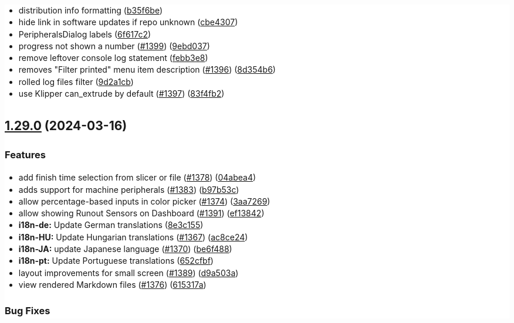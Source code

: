 * distribution info formatting ([b35f6be](https://github.com/fluidd-core/fluidd/commit/b35f6beaa028da26f752329ba6ace97ea94c5912))
* hide link in software updates if repo unknown ([cbe4307](https://github.com/fluidd-core/fluidd/commit/cbe4307fed446d2726c8f0932dcb95cb4ed0e8ac))
* PeripheralsDialog labels ([6f617c2](https://github.com/fluidd-core/fluidd/commit/6f617c29a9d69ef2b0cda82df599e461e4865f83))
* progress not shown a number ([#1399](https://github.com/fluidd-core/fluidd/issues/1399)) ([9ebd037](https://github.com/fluidd-core/fluidd/commit/9ebd03778c5c73fab1dc9c01185da63fa6963aaf))
* remove leftover console log statement ([febb3e8](https://github.com/fluidd-core/fluidd/commit/febb3e808e82bd0e51d2f8a5d4daa4b86c4efa81))
* removes "Filter printed" menu item description ([#1396](https://github.com/fluidd-core/fluidd/issues/1396)) ([8d354b6](https://github.com/fluidd-core/fluidd/commit/8d354b67aefa217e42425cf2d2d4951d7d1dba57))
* rolled log files filter ([9d2a1cb](https://github.com/fluidd-core/fluidd/commit/9d2a1cbfba50f57e5c32f5c35d124027581a34ba))
* use Klipper can_extrude by default ([#1397](https://github.com/fluidd-core/fluidd/issues/1397)) ([83f4fb2](https://github.com/fluidd-core/fluidd/commit/83f4fb2ce1d51dde4e8d1017519b1943a8625d5e))

## [1.29.0](https://github.com/fluidd-core/fluidd/compare/v1.28.1...v1.29.0) (2024-03-16)


### Features

* add finish time selection from slicer or file ([#1378](https://github.com/fluidd-core/fluidd/issues/1378)) ([04abea4](https://github.com/fluidd-core/fluidd/commit/04abea47609e5a96016174847408977146dc347a))
* adds support for machine peripherals ([#1383](https://github.com/fluidd-core/fluidd/issues/1383)) ([b97b53c](https://github.com/fluidd-core/fluidd/commit/b97b53c8ff66c3026e059df993daf4a8ac47b983))
* allow percentage-based inputs in color picker ([#1374](https://github.com/fluidd-core/fluidd/issues/1374)) ([3aa7269](https://github.com/fluidd-core/fluidd/commit/3aa72697dd5c05828b3c10bd8ff939d6dcd42046))
* allow showing Runout Sensors on Dashboard ([#1391](https://github.com/fluidd-core/fluidd/issues/1391)) ([ef13842](https://github.com/fluidd-core/fluidd/commit/ef138423aa85aa2474c95a1a2656d8ba22f6a429))
* **i18n-de:** Update German translations ([8e3c155](https://github.com/fluidd-core/fluidd/commit/8e3c15510962a0b82cccf76f91edd65c6e9f33b5))
* **i18n-HU:** Update Hungarian translations ([#1367](https://github.com/fluidd-core/fluidd/issues/1367)) ([ac8ce24](https://github.com/fluidd-core/fluidd/commit/ac8ce24365cf3aae30dfe38061b457843365e106))
* **i18n-JA:** update Japanese language ([#1370](https://github.com/fluidd-core/fluidd/issues/1370)) ([be6f488](https://github.com/fluidd-core/fluidd/commit/be6f4882d6955d406d24f81cfc88f5240d0364d9))
* **i18n-pt:** Update Portuguese translations ([652cfbf](https://github.com/fluidd-core/fluidd/commit/652cfbf9bcab719a5ffd1e2252e9c90aefdb76e1))
* layout improvements for small screen ([#1389](https://github.com/fluidd-core/fluidd/issues/1389)) ([d9a503a](https://github.com/fluidd-core/fluidd/commit/d9a503a406740f8bf9c778813b78bdb591f9e8c7))
* view rendered Markdown files ([#1376](https://github.com/fluidd-core/fluidd/issues/1376)) ([615317a](https://github.com/fluidd-core/fluidd/commit/615317a641f3c3e62058b610f6e5089f7bdcc5fb))


### Bug Fixes

